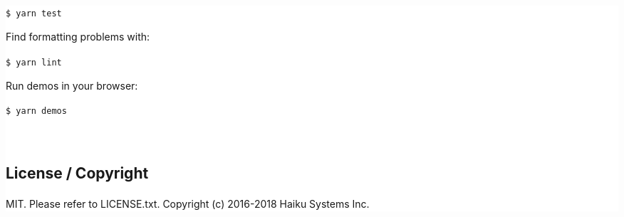     $ yarn test

Find formatting problems with:

    $ yarn lint

Run demos in your browser:

    $ yarn demos

<br>

## License / Copyright

MIT. Please refer to LICENSE.txt. Copyright (c) 2016-2018 Haiku Systems Inc.
